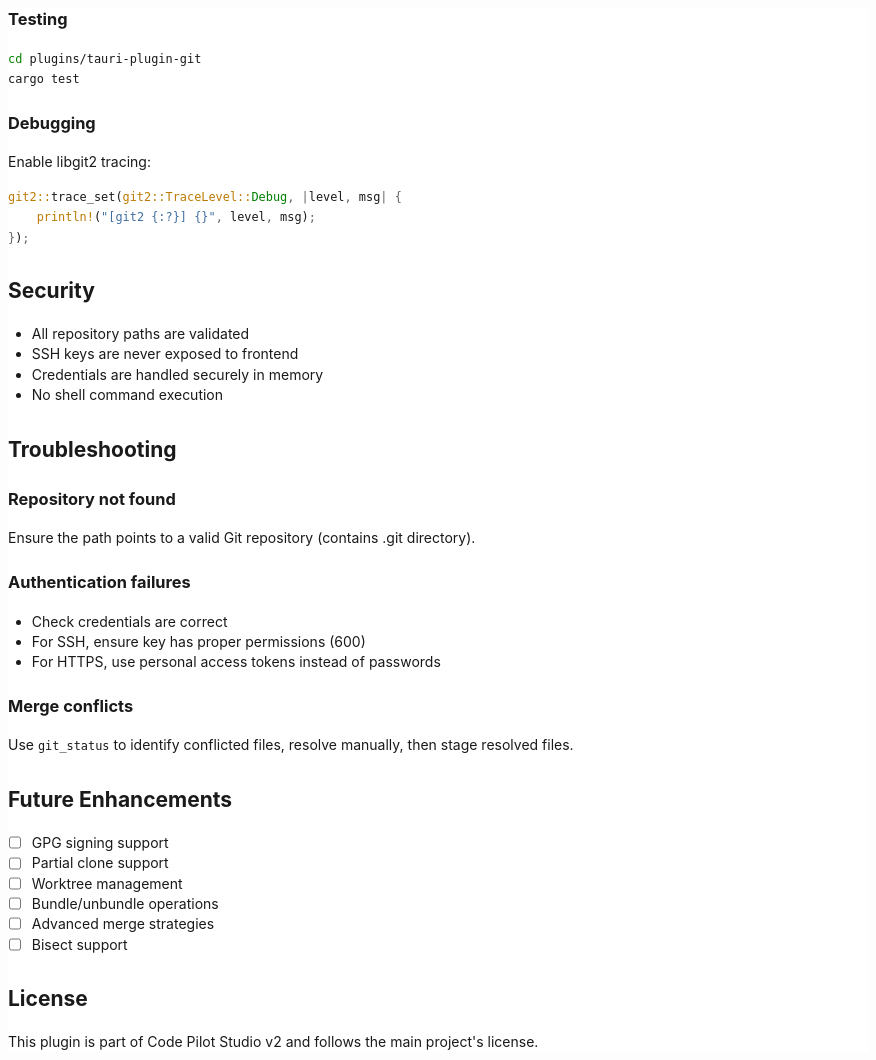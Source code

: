 ### Testing

```bash
cd plugins/tauri-plugin-git
cargo test
```

### Debugging

Enable libgit2 tracing:

```rust
git2::trace_set(git2::TraceLevel::Debug, |level, msg| {
    println!("[git2 {:?}] {}", level, msg);
});
```

## Security

- All repository paths are validated
- SSH keys are never exposed to frontend
- Credentials are handled securely in memory
- No shell command execution

## Troubleshooting

### Repository not found

Ensure the path points to a valid Git repository (contains .git directory).

### Authentication failures

- Check credentials are correct
- For SSH, ensure key has proper permissions (600)
- For HTTPS, use personal access tokens instead of passwords

### Merge conflicts

Use `git_status` to identify conflicted files, resolve manually, then stage resolved files.

## Future Enhancements

- [ ] GPG signing support
- [ ] Partial clone support
- [ ] Worktree management
- [ ] Bundle/unbundle operations
- [ ] Advanced merge strategies
- [ ] Bisect support

## License

This plugin is part of Code Pilot Studio v2 and follows the main project's license.
